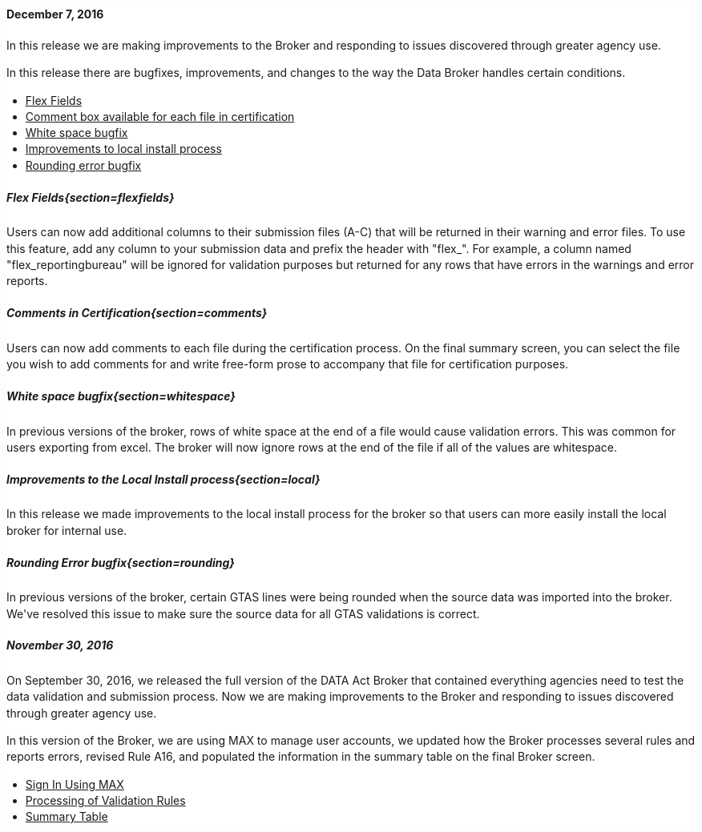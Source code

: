 #### December 7, 2016
In this release we are making improvements to the Broker and responding to issues discovered through greater agency use.

In this release there are bugfixes, improvements, and changes to the way the Data Broker handles certain conditions. 

  - [Flex Fields](#/help?section=flexfields)
  - [Comment box available for each file in certification](#/help?section=comments)
  - [White space bugfix](#/help?section=whitespace)
  - [Improvements to local install process](#/help?section=local)
  - [Rounding error bugfix](#/help?section=rounding)
 
##### Flex Fields{section=flexfields}

 Users can now add additional columns to their submission files (A-C) that will be returned in their warning and error files. To use this feature, add any column to your submission data and prefix the header with "flex\_". For example, a column named "flex_reportingbureau" will be ignored for validation purposes but returned for any rows that have errors in the warnings and error reports. 

##### Comments in Certification{section=comments}

Users can now add comments to each file during the certification process. On the final summary screen, you can select the file you wish to add comments for and write free-form prose to accompany that file for certification purposes. 
 
##### White space bugfix{section=whitespace}

In previous versions of the broker, rows of white space at the end of a file would cause validation errors. This was common for users exporting from excel. The broker will now ignore rows at the end of the file if all of the values are whitespace.

##### Improvements to the Local Install process{section=local}

In this release we made improvements to the local install process for the broker so that users can more easily install the local broker for internal use.

##### Rounding Error bugfix{section=rounding}

In previous versions of the broker, certain GTAS lines were being rounded when the source data was imported into the broker. We've resolved this issue to make sure the source data for all GTAS validations is correct. 

##### November 30, 2016

On September 30, 2016, we released the full version of the DATA Act Broker that contained everything agencies need to test the data validation and submission process. Now we are making improvements to the Broker and responding to issues discovered through greater agency use.

In this version of the Broker, we are using MAX to manage user accounts, we updated how the Broker processes several rules and reports errors, revised Rule A16, and populated the information in the summary table on the final Broker screen.

  - [Sign In Using MAX](#/help?section=MAXsign)
  - [Processing of Validation Rules](#/help?section=ValidationRules)
  - [Summary Table](#/help?section=SummaryTable)

